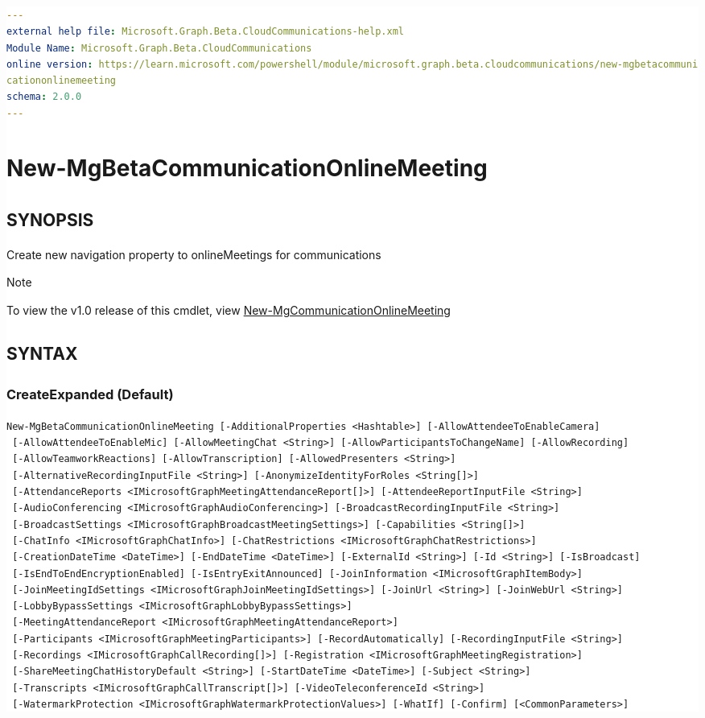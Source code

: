 ```yaml
---
external help file: Microsoft.Graph.Beta.CloudCommunications-help.xml
Module Name: Microsoft.Graph.Beta.CloudCommunications
online version: https://learn.microsoft.com/powershell/module/microsoft.graph.beta.cloudcommunications/new-mgbetacommunicationonlinemeeting
schema: 2.0.0
---
```


# New-MgBetaCommunicationOnlineMeeting

## SYNOPSIS
Create new navigation property to onlineMeetings for communications

> [!NOTE]
> To view the v1.0 release of this cmdlet, view [New-MgCommunicationOnlineMeeting](/powershell/module/Microsoft.Graph.CloudCommunications/New-MgCommunicationOnlineMeeting?view=graph-powershell-1.0)

## SYNTAX

### CreateExpanded (Default)
```
New-MgBetaCommunicationOnlineMeeting [-AdditionalProperties <Hashtable>] [-AllowAttendeeToEnableCamera]
 [-AllowAttendeeToEnableMic] [-AllowMeetingChat <String>] [-AllowParticipantsToChangeName] [-AllowRecording]
 [-AllowTeamworkReactions] [-AllowTranscription] [-AllowedPresenters <String>]
 [-AlternativeRecordingInputFile <String>] [-AnonymizeIdentityForRoles <String[]>]
 [-AttendanceReports <IMicrosoftGraphMeetingAttendanceReport[]>] [-AttendeeReportInputFile <String>]
 [-AudioConferencing <IMicrosoftGraphAudioConferencing>] [-BroadcastRecordingInputFile <String>]
 [-BroadcastSettings <IMicrosoftGraphBroadcastMeetingSettings>] [-Capabilities <String[]>]
 [-ChatInfo <IMicrosoftGraphChatInfo>] [-ChatRestrictions <IMicrosoftGraphChatRestrictions>]
 [-CreationDateTime <DateTime>] [-EndDateTime <DateTime>] [-ExternalId <String>] [-Id <String>] [-IsBroadcast]
 [-IsEndToEndEncryptionEnabled] [-IsEntryExitAnnounced] [-JoinInformation <IMicrosoftGraphItemBody>]
 [-JoinMeetingIdSettings <IMicrosoftGraphJoinMeetingIdSettings>] [-JoinUrl <String>] [-JoinWebUrl <String>]
 [-LobbyBypassSettings <IMicrosoftGraphLobbyBypassSettings>]
 [-MeetingAttendanceReport <IMicrosoftGraphMeetingAttendanceReport>]
 [-Participants <IMicrosoftGraphMeetingParticipants>] [-RecordAutomatically] [-RecordingInputFile <String>]
 [-Recordings <IMicrosoftGraphCallRecording[]>] [-Registration <IMicrosoftGraphMeetingRegistration>]
 [-ShareMeetingChatHistoryDefault <String>] [-StartDateTime <DateTime>] [-Subject <String>]
 [-Transcripts <IMicrosoftGraphCallTranscript[]>] [-VideoTeleconferenceId <String>]
 [-WatermarkProtection <IMicrosoftGraphWatermarkProtectionValues>] [-WhatIf] [-Confirm] [<CommonParameters>]
```
